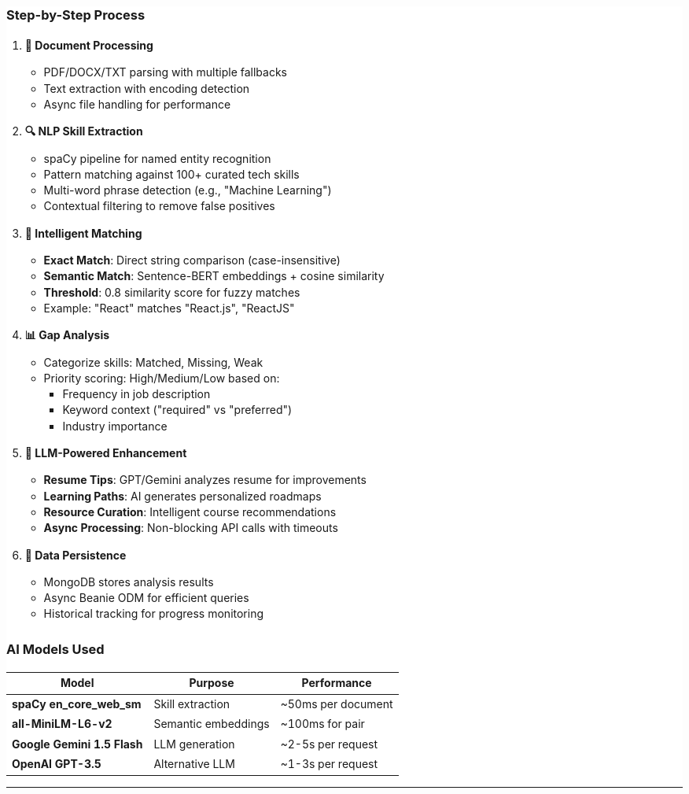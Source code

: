 ### **Step-by-Step Process**

1. **📄 Document Processing**

   - PDF/DOCX/TXT parsing with multiple fallbacks
   - Text extraction with encoding detection
   - Async file handling for performance

2. **🔍 NLP Skill Extraction**

   - spaCy pipeline for named entity recognition
   - Pattern matching against 100+ curated tech skills
   - Multi-word phrase detection (e.g., "Machine Learning")
   - Contextual filtering to remove false positives

3. **🎯 Intelligent Matching**

   - **Exact Match**: Direct string comparison (case-insensitive)
   - **Semantic Match**: Sentence-BERT embeddings + cosine similarity
   - **Threshold**: 0.8 similarity score for fuzzy matches
   - Example: "React" matches "React.js", "ReactJS"

4. **📊 Gap Analysis**

   - Categorize skills: Matched, Missing, Weak
   - Priority scoring: High/Medium/Low based on:
     - Frequency in job description
     - Keyword context ("required" vs "preferred")
     - Industry importance

5. **🤖 LLM-Powered Enhancement**

   - **Resume Tips**: GPT/Gemini analyzes resume for improvements
   - **Learning Paths**: AI generates personalized roadmaps
   - **Resource Curation**: Intelligent course recommendations
   - **Async Processing**: Non-blocking API calls with timeouts

6. **💾 Data Persistence**
   - MongoDB stores analysis results
   - Async Beanie ODM for efficient queries
   - Historical tracking for progress monitoring

### **AI Models Used**

| Model                       | Purpose             | Performance        |
| --------------------------- | ------------------- | ------------------ |
| **spaCy en_core_web_sm**    | Skill extraction    | ~50ms per document |
| **all-MiniLM-L6-v2**        | Semantic embeddings | ~100ms for pair    |
| **Google Gemini 1.5 Flash** | LLM generation      | ~2-5s per request  |
| **OpenAI GPT-3.5**          | Alternative LLM     | ~1-3s per request  |

---
